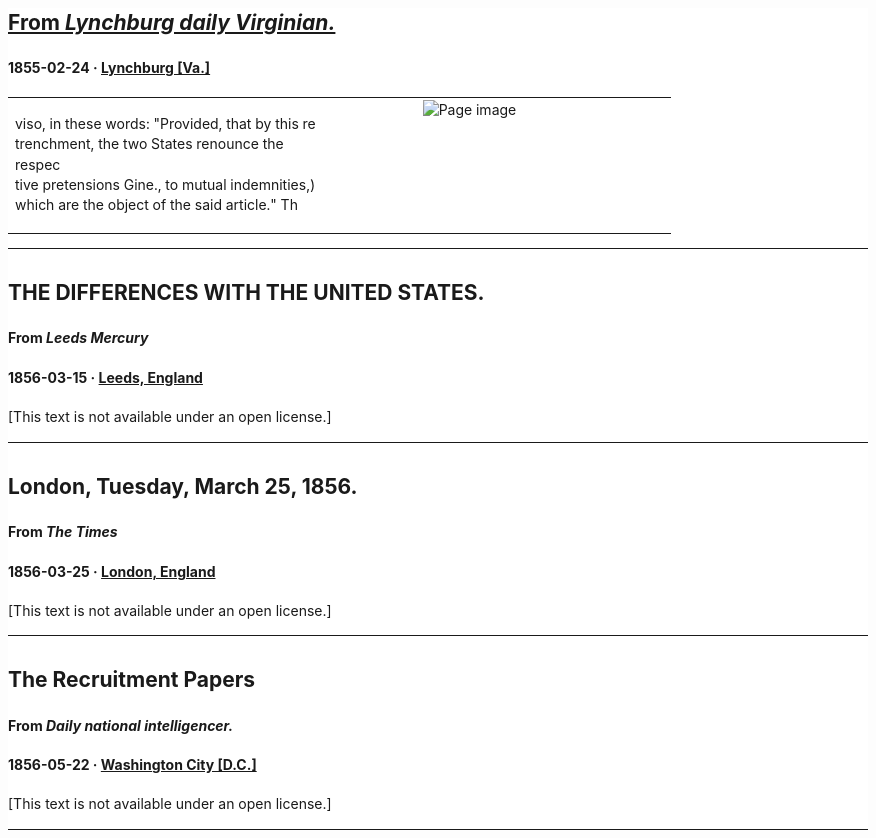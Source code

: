 ## [From _Lynchburg daily Virginian._](https://www.loc.gov/resource/sn85034360/1855-02-24/ed-1/?sp=2)

#### 1855-02-24 &middot; [Lynchburg [Va.]](http://dbpedia.org/resource/Lynchburg%2C_Virginia)

<table style="width: 100%;"><tr><td style="width: 50%">

  
viso, in these words: &quot;Provided, that by this re­  
trenchment, the two States renounce the respec­  
tive pretensions Gine., to mutual indemnities,)  
which are the object of the said article.&quot; Th
</td><td style="width: 50%; max-height: 75%; margin: auto; display: block;">
<img alt="Page image" src="https://tile.loc.gov/image-services/iiif/service:ndnp:vi:batch_vi_exmoor_ver01:data:sn85034360:00393347971:1855022401:0637/pct:23.993808049535605,313.86153167720124,57.7592879256966,9.36351609584007/!600,600/0/default.jpg"/>
</td>
</tr></table>

---

## THE DIFFERENCES WITH THE UNITED STATES.

#### From _Leeds Mercury_

#### 1856-03-15 &middot; [Leeds, England](http://dbpedia.org/resource/Leeds)

[This text is not available under an open license.]

---

## London, Tuesday, March 25, 1856.

#### From _The Times_

#### 1856-03-25 &middot; [London, England](http://dbpedia.org/resource/London)

[This text is not available under an open license.]

---

## The Recruitment Papers

#### From _Daily national intelligencer._

#### 1856-05-22 &middot; [Washington City [D.C.]](http://dbpedia.org/resource/Washington%2C_D.C.)

[This text is not available under an open license.]

---
